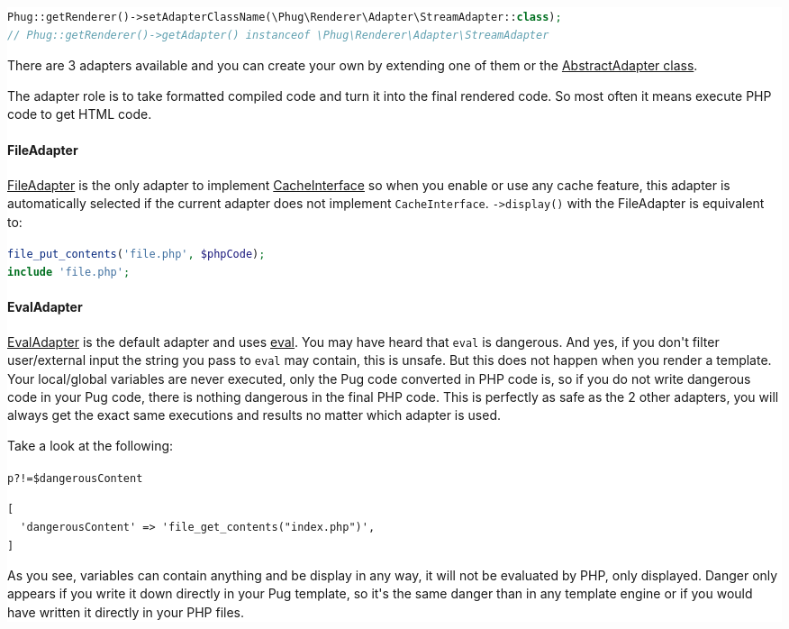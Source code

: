 ```php
Phug::getRenderer()->setAdapterClassName(\Phug\Renderer\Adapter\StreamAdapter::class);
// Phug::getRenderer()->getAdapter() instanceof \Phug\Renderer\Adapter\StreamAdapter
```

There are 3 adapters available and you can create your own
by extending one of them or the
[AbstractAdapter class](/api/classes/Phug.Renderer.AbstractAdapter.html).

The adapter role is to take formatted compiled code and
turn it into the final rendered code. So most often it
means execute PHP code to get HTML code.

#### FileAdapter

[FileAdapter](/api/classes/Phug.Renderer.Adapter.FileAdapter.html)
is the only adapter to implement
[CacheInterface](/api/classes/Phug.Renderer.CacheInterface.html)
so when you enable or use any cache feature, this adapter
is automatically selected if the current adapter does not
implement `CacheInterface`. `->display()` with the
FileAdapter is equivalent to:
```php
file_put_contents('file.php', $phpCode);
include 'file.php';
```

#### EvalAdapter

[EvalAdapter](/api/classes/Phug.Renderer.Adapter.EvalAdapter.html)
is the default adapter and uses
[eval](http://php.net/manual/en/function.eval.php).
You may have heard that `eval` is dangerous. And yes,
if you don't filter user/external input the string you
pass to `eval` may contain, this is unsafe. But this
does not happen when you render a template.
Your local/global variables are never executed, only
the Pug code converted in PHP code is, so if you
do not write dangerous code in your Pug code, there
is nothing dangerous in the final PHP code.
This is perfectly as safe as the 2 other adapters,
you will always get the exact same executions and
results no matter which adapter is used.

Take a look at the following:
```pug
p?!=$dangerousContent
```
```vars
[
  'dangerousContent' => 'file_get_contents("index.php")',
]
```
As you see, variables can contain anything and be display
in any way, it will not be evaluated by PHP, only displayed.
Danger only appears if you write it down directly in
your Pug template, so it's the same danger than in
any template engine or if you would have written it
directly in your PHP files.
